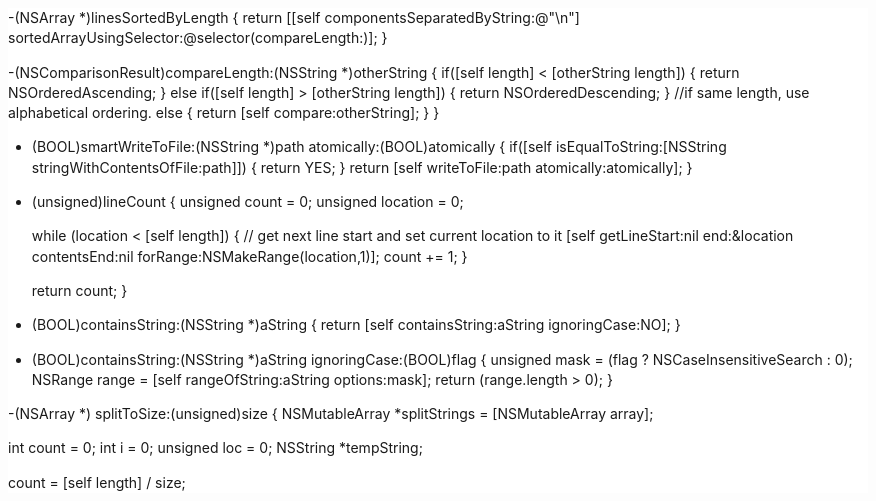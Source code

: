  -(NSArray *)linesSortedByLength {
   return [[self componentsSeparatedByString:@"\n"] sortedArrayUsingSelector:@selector(compareLength:)];
 }
 
 -(NSComparisonResult)compareLength:(NSString *)otherString {
   if([self length] < [otherString length])      { return NSOrderedAscending; }
   else if([self length] > [otherString length]) { return NSOrderedDescending; }
   //if same length, use alphabetical ordering.
   else                                          { return [self compare:otherString]; }
 }
 
 - (BOOL)smartWriteToFile:(NSString *)path atomically:(BOOL)atomically
 {
   if([self isEqualToString:[NSString stringWithContentsOfFile:path]]) { return YES; }
   return [self writeToFile:path atomically:atomically];
 }
 
 - (unsigned)lineCount
 {
   unsigned count = 0;
   unsigned location = 0;
   
   while (location < [self length])
   {
     // get next line start and set current location to it
     [self getLineStart:nil end:&location contentsEnd:nil forRange:NSMakeRange(location,1)];
     count += 1;
   }
   
   return count;
 }
 
 - (BOOL)containsString:(NSString *)aString
 {
   return [self containsString:aString ignoringCase:NO];
 }
 
 - (BOOL)containsString:(NSString *)aString ignoringCase:(BOOL)flag
 {
   unsigned mask = (flag ? NSCaseInsensitiveSearch : 0);
   NSRange range = [self rangeOfString:aString options:mask];
   return (range.length > 0);
 }
 
 -(NSArray *) splitToSize:(unsigned)size
 {
   NSMutableArray *splitStrings = [NSMutableArray array];
   
   int count = 0;
   int i = 0;
   unsigned loc = 0;
   NSString *tempString;
   
   count = [self length] / size;
   